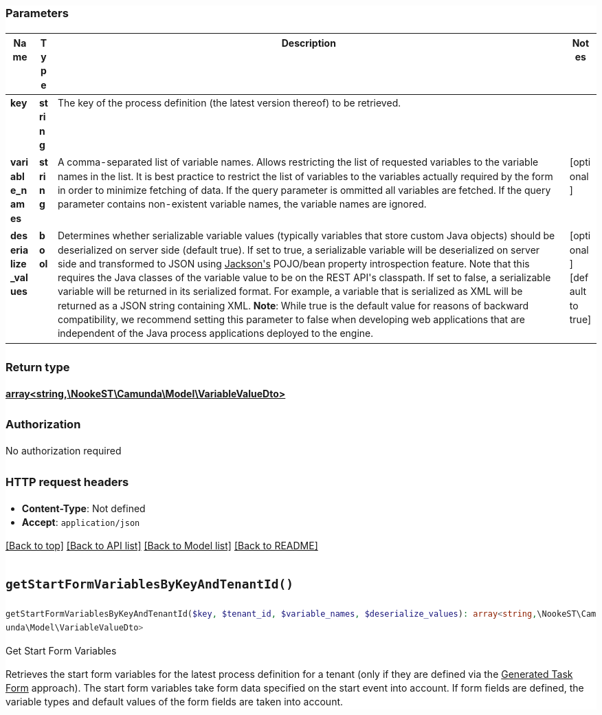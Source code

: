 ### Parameters

Name | Type | Description  | Notes
------------- | ------------- | ------------- | -------------
 **key** | **string**| The key of the process definition (the latest version thereof) to be retrieved. |
 **variable_names** | **string**| A comma-separated list of variable names. Allows restricting the list of requested variables to the variable names in the list. It is best practice to restrict the list of variables to the variables actually required by the form in order to minimize fetching of data. If the query parameter is ommitted all variables are fetched. If the query parameter contains non-existent variable names, the variable names are ignored. | [optional]
 **deserialize_values** | **bool**| Determines whether serializable variable values (typically variables that store custom Java objects) should be deserialized on server side (default true).  If set to true, a serializable variable will be deserialized on server side and transformed to JSON using [Jackson&#39;s](http://jackson.codehaus.org/) POJO/bean property introspection feature. Note that this requires the Java classes of the variable value to be on the REST API&#39;s classpath.  If set to false, a serializable variable will be returned in its serialized format. For example, a variable that is serialized as XML will be returned as a JSON string containing XML.  **Note**: While true is the default value for reasons of backward compatibility, we recommend setting this parameter to false when developing web applications that are independent of the Java process applications deployed to the engine. | [optional] [default to true]

### Return type

[**array<string,\NookeST\Camunda\Model\VariableValueDto>**](../Model/VariableValueDto.md)

### Authorization

No authorization required

### HTTP request headers

- **Content-Type**: Not defined
- **Accept**: `application/json`

[[Back to top]](#) [[Back to API list]](../../README.md#endpoints)
[[Back to Model list]](../../README.md#models)
[[Back to README]](../../README.md)

## `getStartFormVariablesByKeyAndTenantId()`

```php
getStartFormVariablesByKeyAndTenantId($key, $tenant_id, $variable_names, $deserialize_values): array<string,\NookeST\Camunda\Model\VariableValueDto>
```

Get Start Form Variables

Retrieves the start form variables for the latest process definition for a tenant (only if they are defined via the  [Generated Task Form](https://docs.camunda.org/manual/7.15/user-guide/task-forms/#generated-task-forms) approach). The start form variables take form data specified on the start event into account. If form fields are defined, the variable types and default values of the form fields are taken into account.
